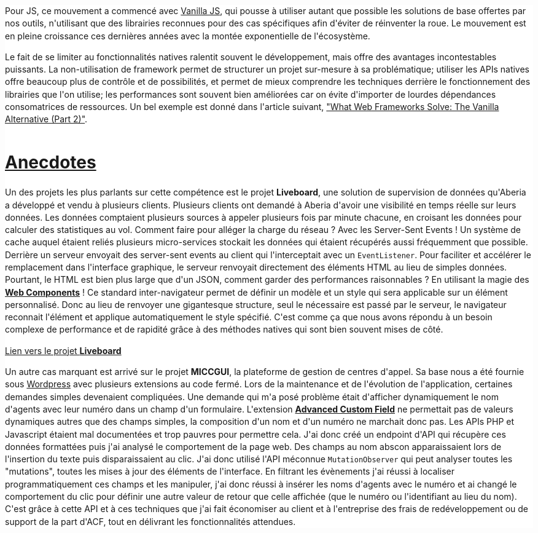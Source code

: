 Pour JS, ce mouvement a commencé avec  [Vanilla JS](https://vanilla-js.com), qui pousse à utiliser autant que possible les solutions de base offertes par nos outils, n'utilisant que des librairies reconnues pour des cas spécifiques afin d'éviter de réinventer la roue. Le mouvement est en pleine croissance ces dernières années avec la montée exponentielle de l'écosystème.

Le fait de se limiter au fonctionnalités natives ralentit souvent le développement, mais offre des avantages incontestables puissants. La non-utilisation de framework permet de structurer un projet sur-mesure à sa problématique; utiliser les APIs natives offre beaucoup plus de contrôle et de possibilités, et permet de mieux comprendre les techniques derrière le fonctionnement des librairies que l'on utilise; les performances sont souvent bien améliorées car on évite d'importer de lourdes dépendances consomatrices de ressources. Un bel exemple est donné dans l'article suivant, ["What Web Frameworks Solve: The Vanilla Alternative (Part 2)"](https://www.smashingmagazine.com/2022/02/web-frameworks-guide-part2/).

# [Anecdotes](#stories)

Un des projets les plus parlants sur cette compétence est le projet **Liveboard**, une solution de supervision de données qu'Aberia a développé et vendu à plusieurs clients. Plusieurs clients ont demandé à Aberia d'avoir une visibilité en temps réelle sur leurs données. Les données comptaient plusieurs sources à appeler plusieurs fois par minute chacune, en croisant les données pour calculer des statistiques au vol. Comment faire pour alléger la charge du réseau ? Avec les Server-Sent Events ! Un système de cache auquel étaient reliés plusieurs micro-services stockait les données qui étaient récupérés aussi fréquemment que possible. Derrière un serveur envoyait des server-sent events au client qui l'interceptait avec un `EventListener`. Pour faciliter et accélérer le remplacement dans l'interface graphique, le serveur renvoyait directement des éléments HTML au lieu de simples données. Pourtant, le HTML est bien plus large que d'un JSON, comment garder des performances raisonnables ? En utilisant la magie des [**Web Components**](https://www.webcomponents.org) ! Ce standard inter-navigateur permet de définir un modèle et un style qui sera applicable sur un élément personnalisé. Donc au lieu de renvoyer une gigantesque structure, seul le nécessaire est passé par le serveur, le navigateur reconnait l'élément et applique automatiquement le style spécifié. C'est comme ça que nous avons répondu à un besoin complexe de performance et de rapidité grâce à des méthodes natives qui sont bien souvent mises de côté.

[Lien vers le projet **Liveboard**](/projects/liveboard)

Un autre cas marquant est arrivé sur le projet **MICCGUI**, la plateforme de gestion de centres d'appel. Sa base nous a été fournie sous [Wordpress](https://wordpress.org) avec plusieurs extensions au code fermé. Lors de la maintenance et de l'évolution de l'application, certaines demandes simples devenaient compliquées. Une demande qui m'a posé problème était d'afficher dynamiquement le nom d'agents avec leur numéro dans un champ d'un formulaire. L'extension [**Advanced Custom Field**](https://www.advancedcustomfields.com) ne permettait pas de valeurs dynamiques autres que des champs simples, la composition d'un nom et d'un numéro ne marchait donc pas. Les APIs PHP et Javascript étaient mal documentées et trop pauvres pour permettre cela. J'ai donc créé un endpoint d'API qui récupère ces données formattées puis j'ai analysé le comportement de la page web. Des champs au nom abscon apparaissaient lors de l'insertion du texte puis disparaissaient au clic. J'ai donc utilisé l'API méconnue `MutationObserver` qui peut analyser toutes les "mutations", toutes les mises à jour des éléments de l'interface. En filtrant les évènements j'ai réussi à localiser programmatiquement ces champs et les manipuler, j'ai donc réussi à insérer les noms d'agents avec le numéro et ai changé le comportement du clic pour définir une autre valeur de retour que celle affichée (que le numéro ou l'identifiant au lieu du nom). C'est grâce à cette API et à ces techniques que j'ai fait économiser au client et à l'entreprise des frais de redéveloppement ou de support de la part d'ACF, tout en délivrant les fonctionnalités attendues.
